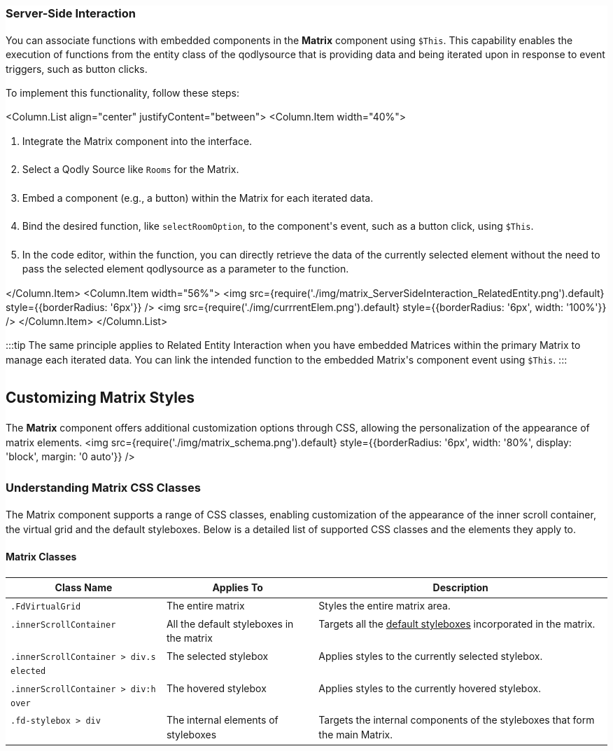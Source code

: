 ### Server-Side Interaction

You can associate functions with embedded components in the **Matrix** component using `$This`. This capability enables the execution of functions from the entity class of the qodlysource that is providing data and being iterated upon in response to event triggers, such as button clicks.


To implement this functionality, follow these steps:

<Column.List align="center" justifyContent="between">
	<Column.Item width="40%">
		<ol start="1">
        	<li>Integrate the Matrix component into the interface.<br/><br/></li>
			<li>Select a Qodly Source like <code>Rooms</code> for the Matrix.<br/><br/></li>
			<li>Embed a component (e.g., a button) within the Matrix for each iterated data.<br/><br/></li>
            <li>Bind the desired function, like <code>selectRoomOption</code>, to the component's event, such as a button click, using <code>$This</code>.<br/><br/></li>
            <li>In the code editor, within the function, you can directly retrieve the data of the currently selected element without the need to pass the selected element qodlysource as a parameter to the function.</li> 
		</ol>
	</Column.Item>
	<Column.Item width="56%">
        <img src={require('./img/matrix_ServerSideInteraction_RelatedEntity.png').default} style={{borderRadius: '6px'}} />
        <img src={require('./img/currrentElem.png').default} style={{borderRadius: '6px', width: '100%'}} />
	</Column.Item>
</Column.List>

:::tip
The same principle applies to Related Entity Interaction when you have embedded Matrices within the primary Matrix to manage each iterated data. You can link the intended function to the embedded Matrix's component event using `$This`.
:::

## Customizing Matrix Styles

The **Matrix** component offers additional customization options through CSS, allowing the personalization of the appearance of matrix elements.
<img src={require('./img/matrix_schema.png').default} style={{borderRadius: '6px', width: '80%', display: 'block', margin: '0 auto'}} />

### Understanding Matrix CSS Classes

The Matrix component supports a range of CSS classes, enabling customization of the appearance of the inner scroll container, the virtual grid and the default styleboxes. Below is a detailed list of supported CSS classes and the elements they apply to.

#### Matrix Classes

| **Class Name**   | **Applies To**                 | **Description**                            |
|------------------|-------------------------------|--------------------------------------------|
| `.FdVirtualGrid`        | The entire matrix              | Styles the entire matrix area.       |
| `.innerScrollContainer`   | All the default styleboxes in the matrix              | Targets all the [default styleboxes](stylebox.md#enhancing-content-presentation) incorporated in the matrix.           |
| `.innerScrollContainer > div.selected`   | The selected stylebox     | Applies styles to the currently selected stylebox. |
| `.innerScrollContainer > div:hover`   | The hovered stylebox     | Applies styles to the currently hovered stylebox. |
| `.fd-stylebox > div` | The internal elements of styleboxes | Targets the internal components of the styleboxes that form the main Matrix. |
